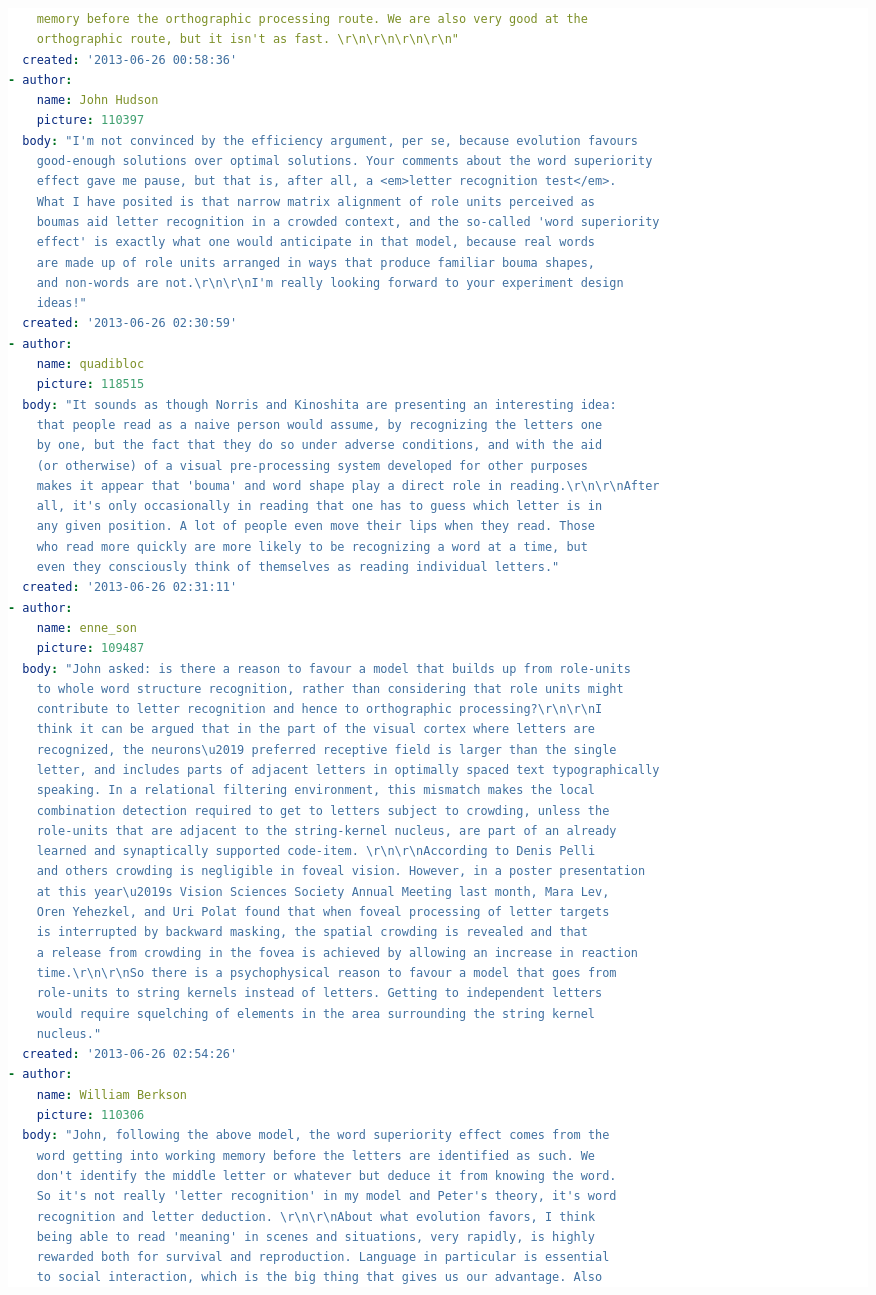 ```yaml
    memory before the orthographic processing route. We are also very good at the
    orthographic route, but it isn't as fast. \r\n\r\n\r\n\r\n"
  created: '2013-06-26 00:58:36'
- author:
    name: John Hudson
    picture: 110397
  body: "I'm not convinced by the efficiency argument, per se, because evolution favours
    good-enough solutions over optimal solutions. Your comments about the word superiority
    effect gave me pause, but that is, after all, a <em>letter recognition test</em>.
    What I have posited is that narrow matrix alignment of role units perceived as
    boumas aid letter recognition in a crowded context, and the so-called 'word superiority
    effect' is exactly what one would anticipate in that model, because real words
    are made up of role units arranged in ways that produce familiar bouma shapes,
    and non-words are not.\r\n\r\nI'm really looking forward to your experiment design
    ideas!"
  created: '2013-06-26 02:30:59'
- author:
    name: quadibloc
    picture: 118515
  body: "It sounds as though Norris and Kinoshita are presenting an interesting idea:
    that people read as a naive person would assume, by recognizing the letters one
    by one, but the fact that they do so under adverse conditions, and with the aid
    (or otherwise) of a visual pre-processing system developed for other purposes
    makes it appear that 'bouma' and word shape play a direct role in reading.\r\n\r\nAfter
    all, it's only occasionally in reading that one has to guess which letter is in
    any given position. A lot of people even move their lips when they read. Those
    who read more quickly are more likely to be recognizing a word at a time, but
    even they consciously think of themselves as reading individual letters."
  created: '2013-06-26 02:31:11'
- author:
    name: enne_son
    picture: 109487
  body: "John asked: is there a reason to favour a model that builds up from role-units
    to whole word structure recognition, rather than considering that role units might
    contribute to letter recognition and hence to orthographic processing?\r\n\r\nI
    think it can be argued that in the part of the visual cortex where letters are
    recognized, the neurons\u2019 preferred receptive field is larger than the single
    letter, and includes parts of adjacent letters in optimally spaced text typographically
    speaking. In a relational filtering environment, this mismatch makes the local
    combination detection required to get to letters subject to crowding, unless the
    role-units that are adjacent to the string-kernel nucleus, are part of an already
    learned and synaptically supported code-item. \r\n\r\nAccording to Denis Pelli
    and others crowding is negligible in foveal vision. However, in a poster presentation
    at this year\u2019s Vision Sciences Society Annual Meeting last month, Mara Lev,
    Oren Yehezkel, and Uri Polat found that when foveal processing of letter targets
    is interrupted by backward masking, the spatial crowding is revealed and that
    a release from crowding in the fovea is achieved by allowing an increase in reaction
    time.\r\n\r\nSo there is a psychophysical reason to favour a model that goes from
    role-units to string kernels instead of letters. Getting to independent letters
    would require squelching of elements in the area surrounding the string kernel
    nucleus."
  created: '2013-06-26 02:54:26'
- author:
    name: William Berkson
    picture: 110306
  body: "John, following the above model, the word superiority effect comes from the
    word getting into working memory before the letters are identified as such. We
    don't identify the middle letter or whatever but deduce it from knowing the word.
    So it's not really 'letter recognition' in my model and Peter's theory, it's word
    recognition and letter deduction. \r\n\r\nAbout what evolution favors, I think
    being able to read 'meaning' in scenes and situations, very rapidly, is highly
    rewarded both for survival and reproduction. Language in particular is essential
    to social interaction, which is the big thing that gives us our advantage. Also
```